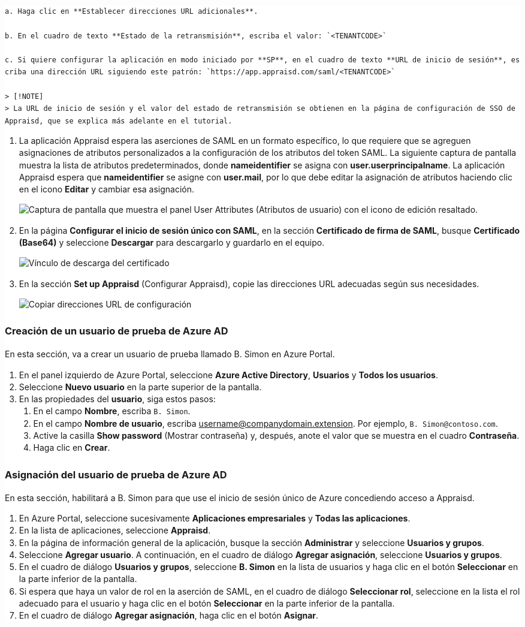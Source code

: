     a. Haga clic en **Establecer direcciones URL adicionales**.

    b. En el cuadro de texto **Estado de la retransmisión**, escriba el valor: `<TENANTCODE>`

    c. Si quiere configurar la aplicación en modo iniciado por **SP**, en el cuadro de texto **URL de inicio de sesión**, escriba una dirección URL siguiendo este patrón: `https://app.appraisd.com/saml/<TENANTCODE>`

    > [!NOTE]
    > La URL de inicio de sesión y el valor del estado de retransmisión se obtienen en la página de configuración de SSO de Appraisd, que se explica más adelante en el tutorial.

1. La aplicación Appraisd espera las aserciones de SAML en un formato específico, lo que requiere que se agreguen asignaciones de atributos personalizados a la configuración de los atributos del token SAML. La siguiente captura de pantalla muestra la lista de atributos predeterminados, donde **nameidentifier** se asigna con **user.userprincipalname**. La aplicación Appraisd espera que **nameidentifier** se asigne con **user.mail**, por lo que debe editar la asignación de atributos haciendo clic en el icono **Editar** y cambiar esa asignación.

    ![Captura de pantalla que muestra el panel User Attributes (Atributos de usuario) con el icono de edición resaltado.](common/edit-attribute.png)

1. En la página **Configurar el inicio de sesión único con SAML**, en la sección **Certificado de firma de SAML**, busque **Certificado (Base64)** y seleccione **Descargar** para descargarlo y guardarlo en el equipo.

   ![Vínculo de descarga del certificado](common/certificatebase64.png)

1. En la sección **Set up Appraisd** (Configurar Appraisd), copie las direcciones URL adecuadas según sus necesidades.

   ![Copiar direcciones URL de configuración](common/copy-configuration-urls.png)

### <a name="create-an-azure-ad-test-user"></a>Creación de un usuario de prueba de Azure AD

En esta sección, va a crear un usuario de prueba llamado B. Simon en Azure Portal.

1. En el panel izquierdo de Azure Portal, seleccione **Azure Active Directory**, **Usuarios** y **Todos los usuarios**.
1. Seleccione **Nuevo usuario** en la parte superior de la pantalla.
1. En las propiedades del **usuario**, siga estos pasos:
   1. En el campo **Nombre**, escriba `B. Simon`.  
   1. En el campo **Nombre de usuario**, escriba username@companydomain.extension. Por ejemplo, `B. Simon@contoso.com`.
   1. Active la casilla **Show password** (Mostrar contraseña) y, después, anote el valor que se muestra en el cuadro **Contraseña**.
   1. Haga clic en **Crear**.

### <a name="assign-the-azure-ad-test-user"></a>Asignación del usuario de prueba de Azure AD

En esta sección, habilitará a B. Simon para que use el inicio de sesión único de Azure concediendo acceso a Appraisd.

1. En Azure Portal, seleccione sucesivamente **Aplicaciones empresariales** y **Todas las aplicaciones**.
1. En la lista de aplicaciones, seleccione **Appraisd**.
1. En la página de información general de la aplicación, busque la sección **Administrar** y seleccione **Usuarios y grupos**.
1. Seleccione **Agregar usuario**. A continuación, en el cuadro de diálogo **Agregar asignación**, seleccione **Usuarios y grupos**.
1. En el cuadro de diálogo **Usuarios y grupos**, seleccione **B. Simon** en la lista de usuarios y haga clic en el botón **Seleccionar** en la parte inferior de la pantalla.
1. Si espera que haya un valor de rol en la aserción de SAML, en el cuadro de diálogo **Seleccionar rol**, seleccione en la lista el rol adecuado para el usuario y haga clic en el botón **Seleccionar** en la parte inferior de la pantalla.
1. En el cuadro de diálogo **Agregar asignación**, haga clic en el botón **Asignar**.
